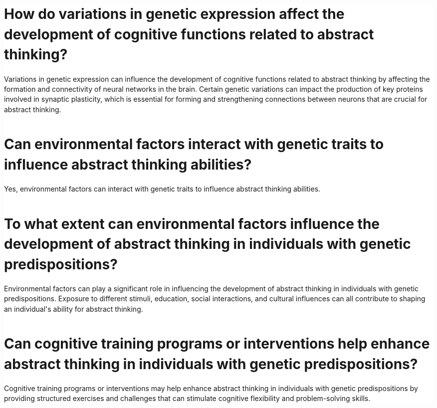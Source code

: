 # How do variations in genetic expression affect the development of cognitive functions related to abstract thinking?
Variations in genetic expression can influence the development of cognitive functions related to abstract thinking by affecting the formation and connectivity of neural networks in the brain. Certain genetic variations can impact the production of key proteins involved in synaptic plasticity, which is essential for forming and strengthening connections between neurons that are crucial for abstract thinking.

# Can environmental factors interact with genetic traits to influence abstract thinking abilities?
Yes, environmental factors can interact with genetic traits to influence abstract thinking abilities.

# To what extent can environmental factors influence the development of abstract thinking in individuals with genetic predispositions?
Environmental factors can play a significant role in influencing the development of abstract thinking in individuals with genetic predispositions. Exposure to different stimuli, education, social interactions, and cultural influences can all contribute to shaping an individual's ability for abstract thinking.

# Can cognitive training programs or interventions help enhance abstract thinking in individuals with genetic predispositions?
Cognitive training programs or interventions may help enhance abstract thinking in individuals with genetic predispositions by providing structured exercises and challenges that can stimulate cognitive flexibility and problem-solving skills.

